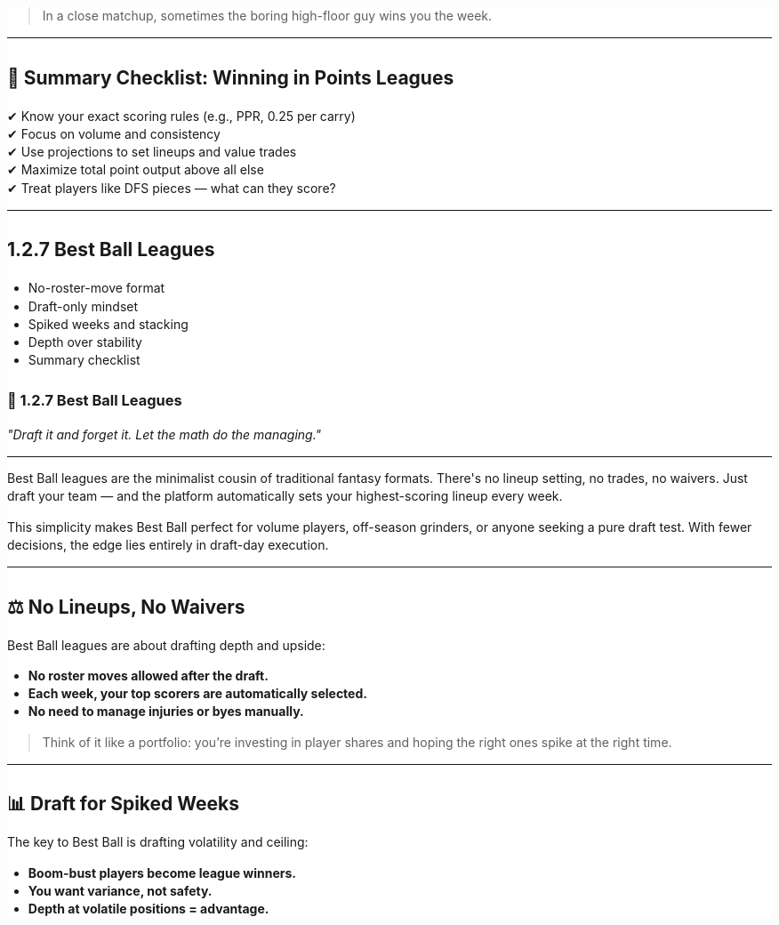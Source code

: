 > In a close matchup, sometimes the boring high-floor guy wins you the week.

---

## 📝 Summary Checklist: Winning in Points Leagues

✔ Know your exact scoring rules (e.g., PPR, 0.25 per carry)  
✔ Focus on volume and consistency  
✔ Use projections to set lineups and value trades  
✔ Maximize total point output above all else  
✔ Treat players like DFS pieces — what can they score?

---

## 1.2.7 Best Ball Leagues
- No-roster-move format
- Draft-only mindset
- Spiked weeks and stacking
- Depth over stability
- Summary checklist

### 🚀 1.2.7 Best Ball Leagues
*"Draft it and forget it. Let the math do the managing."*

---

Best Ball leagues are the minimalist cousin of traditional fantasy formats. There's no lineup setting, no trades, no waivers. Just draft your team — and the platform automatically sets your highest-scoring lineup every week.

This simplicity makes Best Ball perfect for volume players, off-season grinders, or anyone seeking a pure draft test. With fewer decisions, the edge lies entirely in draft-day execution.

---

## ⚖️ No Lineups, No Waivers

Best Ball leagues are about drafting depth and upside:

- **No roster moves allowed after the draft.**
- **Each week, your top scorers are automatically selected.**
- **No need to manage injuries or byes manually.**

> Think of it like a portfolio: you’re investing in player shares and hoping the right ones spike at the right time.

---

## 📊 Draft for Spiked Weeks

The key to Best Ball is drafting volatility and ceiling:

- **Boom-bust players become league winners.**
- **You want variance, not safety.**
- **Depth at volatile positions = advantage.**
